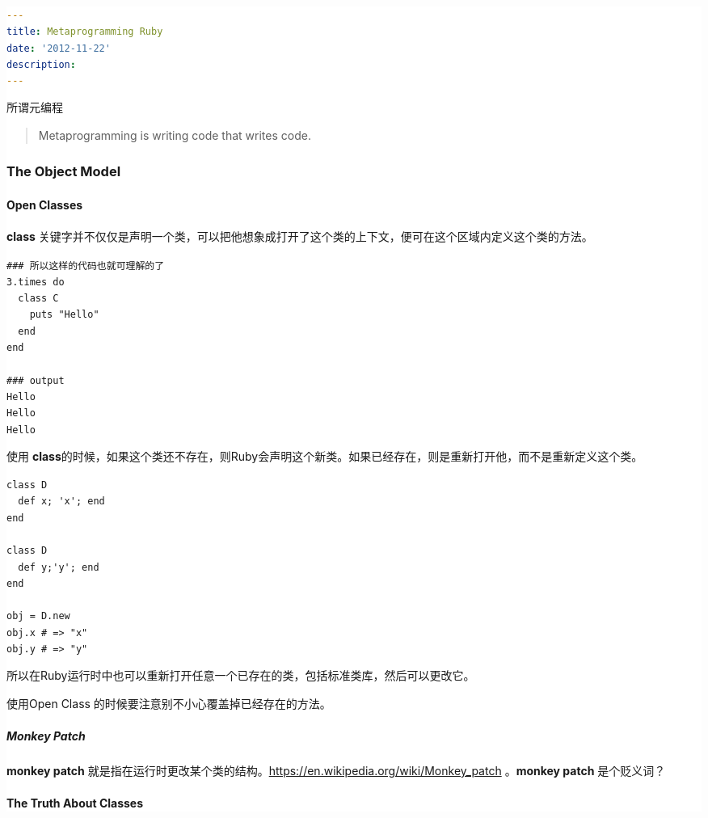 ```yaml
---
title: Metaprogramming Ruby
date: '2012-11-22'
description:
---
```


所谓元编程

> Metaprogramming is writing code that writes code.

### The Object Model

#### Open Classes


**class** 关键字并不仅仅是声明一个类，可以把他想象成打开了这个类的上下文，便可在这个区域内定义这个类的方法。
	
	### 所以这样的代码也就可理解的了
    3.times do
	  class C
	    puts "Hello"
	  end
    end
    
    ### output
    Hello
    Hello
    Hello

使用 **class**的时候，如果这个类还不存在，则Ruby会声明这个新类。如果已经存在，则是重新打开他，而不是重新定义这个类。

    class D
      def x; 'x'; end
    end
    
    class D
      def y;'y'; end
    end
    
    obj = D.new
    obj.x # => "x"
    obj.y # => "y"

所以在Ruby运行时中也可以重新打开任意一个已存在的类，包括标准类库，然后可以更改它。

使用Open Class 的时候要注意别不小心覆盖掉已经存在的方法。

##### Monkey Patch

**monkey patch** 就是指在运行时更改某个类的结构。https://en.wikipedia.org/wiki/Monkey_patch 。**monkey patch** 是个贬义词？



#### The Truth About Classes
